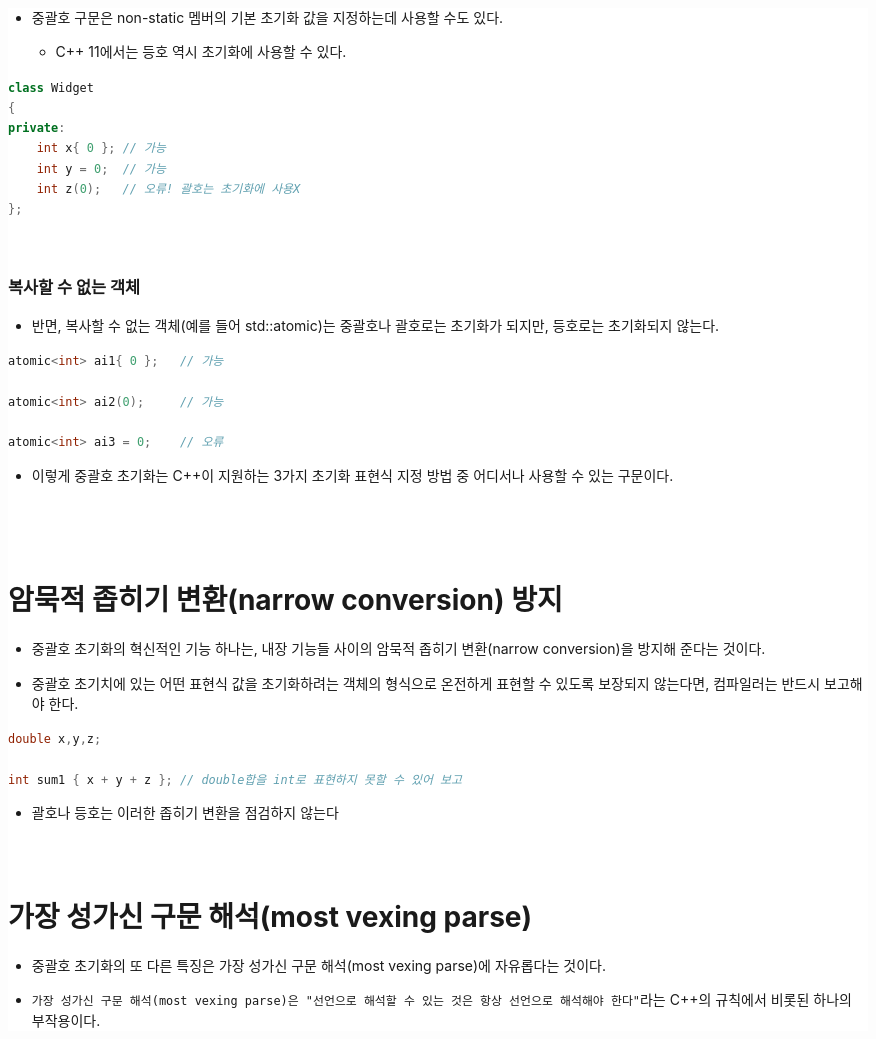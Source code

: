 * 중괄호 구문은 non-static 멤버의 기본 초기화 값을 지정하는데 사용할 수도 있다.

  * C++ 11에서는 등호 역시 초기화에 사용할 수 있다.

```c++
class Widget
{
private:
    int x{ 0 }; // 가능
    int y = 0;  // 가능
    int z(0);   // 오류! 괄호는 초기화에 사용X
};
```

<br>

### 복사할 수 없는 객체

* 반면, 복사할 수 없는 객체(예를 들어 std::atomic)는 중괄호나 괄호로는 초기화가 되지만, 등호로는 초기화되지 않는다.

```c++
atomic<int> ai1{ 0 };   // 가능

atomic<int> ai2(0);     // 가능

atomic<int> ai3 = 0;    // 오류
```

* 이렇게 중괄호 초기화는 C++이 지원하는 3가지 초기화 표현식 지정 방법 중 어디서나 사용할 수 있는 구문이다.

<br>

<br>

# 암묵적 좁히기 변환(narrow conversion) 방지

* 중괄호 초기화의 혁신적인 기능 하나는, 내장 기능들 사이의 암묵적 좁히기 변환(narrow conversion)을 방지해 준다는 것이다.

* 중괄호 초기치에 있는 어떤 표현식 값을 초기화하려는 객체의 형식으로 온전하게 표현할 수 있도록 보장되지 않는다면, 컴파일러는 반드시 보고해야 한다.

```c++
double x,y,z;

int sum1 { x + y + z }; // double합을 int로 표현하지 못할 수 있어 보고
```

* 괄호나 등호는 이러한 좁히기 변환을 점검하지 않는다


<br>

# 가장 성가신 구문 해석(most vexing parse)

* 중괄호 초기화의 또 다른 특징은 가장 성가신 구문 해석(most vexing parse)에 자유롭다는 것이다.

* `가장 성가신 구문 해석(most vexing parse)은 "선언으로 해석할 수 있는 것은 항상 선언으로 해석해야 한다"`라는 C++의 규칙에서 비롯된 하나의 부작용이다.
